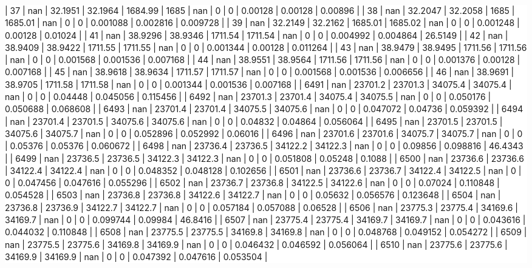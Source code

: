 |             37 |     nan |          32.1951 |         32.1964 |           1684.99 |          1685    |                 nan |                0 |               0 |            0.00128  |             0.00128  |   0.00896  |
|             38 |     nan |          32.2047 |         32.2058 |           1685    |          1685.01 |                 nan |                0 |               0 |            0.001088 |             0.002816 |   0.009728 |
|             39 |     nan |          32.2149 |         32.2162 |           1685.01 |          1685.02 |                 nan |                0 |               0 |            0.001248 |             0.00128  |   0.01024  |
|             41 |     nan |          38.9296 |         38.9346 |           1711.54 |          1711.54 |                 nan |                0 |               0 |            0.004992 |             0.004864 |  26.5149   |
|             42 |     nan |          38.9409 |         38.9422 |           1711.55 |          1711.55 |                 nan |                0 |               0 |            0.001344 |             0.00128  |   0.011264 |
|             43 |     nan |          38.9479 |         38.9495 |           1711.56 |          1711.56 |                 nan |                0 |               0 |            0.001568 |             0.001536 |   0.007168 |
|             44 |     nan |          38.9551 |         38.9564 |           1711.56 |          1711.56 |                 nan |                0 |               0 |            0.001376 |             0.00128  |   0.007168 |
|             45 |     nan |          38.9618 |         38.9634 |           1711.57 |          1711.57 |                 nan |                0 |               0 |            0.001568 |             0.001536 |   0.006656 |
|             46 |     nan |          38.9691 |         38.9705 |           1711.58 |          1711.58 |                 nan |                0 |               0 |            0.001344 |             0.001536 |   0.007168 |
|           6491 |     nan |       23701.2    |      23701.3    |          34075.4  |         34075.4  |                 nan |                0 |               0 |            0.04448  |             0.045056 |   0.115456 |
|           6492 |     nan |       23701.3    |      23701.4    |          34075.4  |         34075.5  |                 nan |                0 |               0 |            0.050176 |             0.050688 |   0.068608 |
|           6493 |     nan |       23701.4    |      23701.4    |          34075.5  |         34075.6  |                 nan |                0 |               0 |            0.047072 |             0.04736  |   0.059392 |
|           6494 |     nan |       23701.4    |      23701.5    |          34075.6  |         34075.6  |                 nan |                0 |               0 |            0.04832  |             0.04864  |   0.056064 |
|           6495 |     nan |       23701.5    |      23701.5    |          34075.6  |         34075.7  |                 nan |                0 |               0 |            0.052896 |             0.052992 |   0.06016  |
|           6496 |     nan |       23701.6    |      23701.6    |          34075.7  |         34075.7  |                 nan |                0 |               0 |            0.05376  |             0.05376  |   0.060672 |
|           6498 |     nan |       23736.4    |      23736.5    |          34122.2  |         34122.3  |                 nan |                0 |               0 |            0.09856  |             0.098816 |  46.4343   |
|           6499 |     nan |       23736.5    |      23736.5    |          34122.3  |         34122.3  |                 nan |                0 |               0 |            0.051808 |             0.05248  |   0.1088   |
|           6500 |     nan |       23736.6    |      23736.6    |          34122.4  |         34122.4  |                 nan |                0 |               0 |            0.048352 |             0.048128 |   0.102656 |
|           6501 |     nan |       23736.6    |      23736.7    |          34122.4  |         34122.5  |                 nan |                0 |               0 |            0.047456 |             0.047616 |   0.055296 |
|           6502 |     nan |       23736.7    |      23736.8    |          34122.5  |         34122.6  |                 nan |                0 |               0 |            0.07024  |             0.110848 |   0.054528 |
|           6503 |     nan |       23736.8    |      23736.8    |          34122.6  |         34122.7  |                 nan |                0 |               0 |            0.05632  |             0.056576 |   0.123648 |
|           6504 |     nan |       23736.8    |      23736.9    |          34122.7  |         34122.7  |                 nan |                0 |               0 |            0.057184 |             0.057088 |   0.06528  |
|           6506 |     nan |       23775.3    |      23775.4    |          34169.6  |         34169.7  |                 nan |                0 |               0 |            0.099744 |             0.09984  |  46.8416   |
|           6507 |     nan |       23775.4    |      23775.4    |          34169.7  |         34169.7  |                 nan |                0 |               0 |            0.043616 |             0.044032 |   0.110848 |
|           6508 |     nan |       23775.5    |      23775.5    |          34169.8  |         34169.8  |                 nan |                0 |               0 |            0.048768 |             0.049152 |   0.054272 |
|           6509 |     nan |       23775.5    |      23775.6    |          34169.8  |         34169.9  |                 nan |                0 |               0 |            0.046432 |             0.046592 |   0.056064 |
|           6510 |     nan |       23775.6    |      23775.6    |          34169.9  |         34169.9  |                 nan |                0 |               0 |            0.047392 |             0.047616 |   0.053504 |
